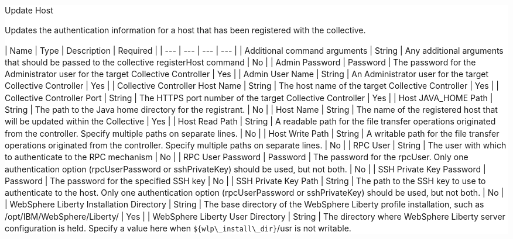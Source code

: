 
### 
Update Host


Updates the authentication information for a host that has been registered with the collective.





| 
Name | Type | Description | Required |
| --- | --- | --- | --- |
| Additional command arguments | String | Any 
additional arguments that should be passed to the collective registerHost command | No |
| Admin Password | Password | 
The password for the Administrator user for the target Collective Controller | Yes |
| Admin User Name | String | An 
Administrator user for the target Collective Controller | Yes |
| Collective Controller Host Name | String | The host 
name of the target Collective Controller | Yes |
| Collective Controller Port | String | The HTTPS port number of the 
target Collective Controller | Yes |
| Host JAVA\_HOME Path | String | The path to the Java home directory for the 
registrant. | No |
| Host Name | String | The name of the registered host that will be updated within the Collective | 
Yes |
| Host Read Path | String | A readable path for the file transfer operations originated from the controller. 
Specify multiple paths on separate lines.
  | No |
| Host Write Path | String | A writable path for the file transfer 
operations originated from the controller. Specify multiple paths on separate lines.
  | No |
| RPC User | String | The 
user with which to authenticate to the RPC mechanism | No |
| RPC User Password | Password | The password for the 
rpcUser. Only one authentication option (rpcUserPassword or sshPrivateKey) should be used, but not both.
  | No |
| SSH 
Private Key Password | Password | The password for the specified SSH key | No |
| SSH Private Key Path | String | The 
path to the SSH key to use to authenticate to the host. Only one authentication option (rpcUserPassword or 
sshPrivateKey) should be used, but not both.
  | No |
| WebSphere Liberty Installation Directory | String | The base 
directory of the WebSphere Liberty profile installation, such as /opt/IBM/WebSphere/Liberty/ | Yes |
| WebSphere Liberty
 User Directory | String | The directory where WebSphere Liberty server configuration is held. Specify a value here when
 ``${wlp\_install\_dir}``/usr is not writable.